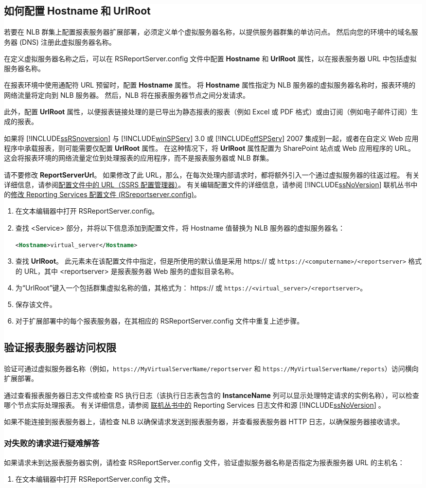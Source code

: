 ## <a name="SpecifyingVirtualServerName"></a> 如何配置 Hostname 和 UrlRoot

 若要在 NLB 群集上配置报表服务器扩展部署，必须定义单个虚拟服务器名称，以提供服务器群集的单访问点。 然后向您的环境中的域名服务器 (DNS) 注册此虚拟服务器名称。  
  
 在定义虚拟服务器名称之后，可以在 RSReportServer.config 文件中配置 **Hostname** 和 **UrlRoot** 属性，以在报表服务器 URL 中包括虚拟服务器名称。  
  
 在报表环境中使用通配符 URL 预留时，配置 **Hostname** 属性。 将 **Hostname** 属性指定为 NLB 服务器的虚拟服务器名称时，报表环境的网络流量将定向到 NLB 服务器。 然后，NLB 将在报表服务器节点之间分发请求。  
  
 此外，配置 **UrlRoot** 属性，以便报表链接处理的是已导出为静态报表的报表（例如 Excel 或 PDF 格式）或由订阅（例如电子邮件订阅）生成的报表。  
  
 如果将 [!INCLUDE[ssRSnoversion](../../includes/ssrsnoversion-md.md)] 与 [!INCLUDE[winSPServ](../../includes/winspserv-md.md)] 3.0 或 [!INCLUDE[offSPServ](../../includes/offspserv-md.md)] 2007 集成到一起，或者在自定义 Web 应用程序中承载报表，则可能需要仅配置 **UrlRoot** 属性。 在这种情况下，将 **UrlRoot** 属性配置为 SharePoint 站点或 Web 应用程序的 URL。 这会将报表环境的网络流量定位到处理报表的应用程序，而不是报表服务器或 NLB 群集。  
  
 请不要修改 **ReportServerUrl**。 如果修改了此 URL，那么，在每次处理内部请求时，都将额外引入一个通过虚拟服务器的往返过程。 有关详细信息，请参阅[配置文件中的 URL（SSRS 配置管理器）](../../reporting-services/install-windows/urls-in-configuration-files-ssrs-configuration-manager.md)。 有关编辑配置文件的详细信息，请参阅 [!INCLUDE[ssNoVersion](../../includes/ssnoversion-md.md)] 联机丛书中的[修改 Reporting Services 配置文件 (RSreportserver.config)](../../reporting-services/report-server/modify-a-reporting-services-configuration-file-rsreportserver-config.md)。  
  
1. 在文本编辑器中打开 RSReportServer.config。  
  
2. 查找 \<Service> 部分，并将以下信息添加到配置文件，将 Hostname 值替换为 NLB 服务器的虚拟服务器名：  
  
    ```xml
    <Hostname>virtual_server</Hostname>  
    ```  
  
3. 查找 **UrlRoot**。 此元素未在该配置文件中指定，但是所使用的默认值是采用 https:// 或 `https://<computername>/<reportserver>` 格式的 URL，其中 \<reportserver> 是报表服务器 Web 服务的虚拟目录名称。  
  
4. 为“UrlRoot”键入一个包括群集虚拟名称的值，其格式为： https:// 或 `https://<virtual_server>/<reportserver>`。  
  
5. 保存该文件。  
  
6. 对于扩展部署中的每个报表服务器，在其相应的 RSReportServer.config 文件中重复上述步骤。  
  
## <a name="Verify"></a> 验证报表服务器访问权限

 验证可通过虚拟服务器名称（例如，`https://MyVirtualServerName/reportserver` 和 `https://MyVirtualServerName/reports`）访问横向扩展部署。  
  
 通过查看报表服务器日志文件或检查 RS 执行日志（该执行日志表包含的 **InstanceName** 列可以显示处理特定请求的实例名称），可以检查哪个节点实际处理报表。 有关详细信息，请参阅 [联机丛书中的](../../reporting-services/report-server/reporting-services-log-files-and-sources.md) Reporting Services 日志文件和源 [!INCLUDE[ssNoVersion](../../includes/ssnoversion-md.md)] 。  
  
 如果不能连接到报表服务器上，请检查 NLB 以确保请求发送到报表服务器，并查看报表服务器 HTTP 日志，以确保服务器接收请求。  
  
### <a name="troubleshooting-failed-requests"></a>对失败的请求进行疑难解答

 如果请求未到达报表服务器实例，请检查 RSReportServer.config 文件，验证虚拟服务器名称是否指定为报表服务器 URL 的主机名：  
  
1. 在文本编辑器中打开 RSReportServer.config 文件。  
  